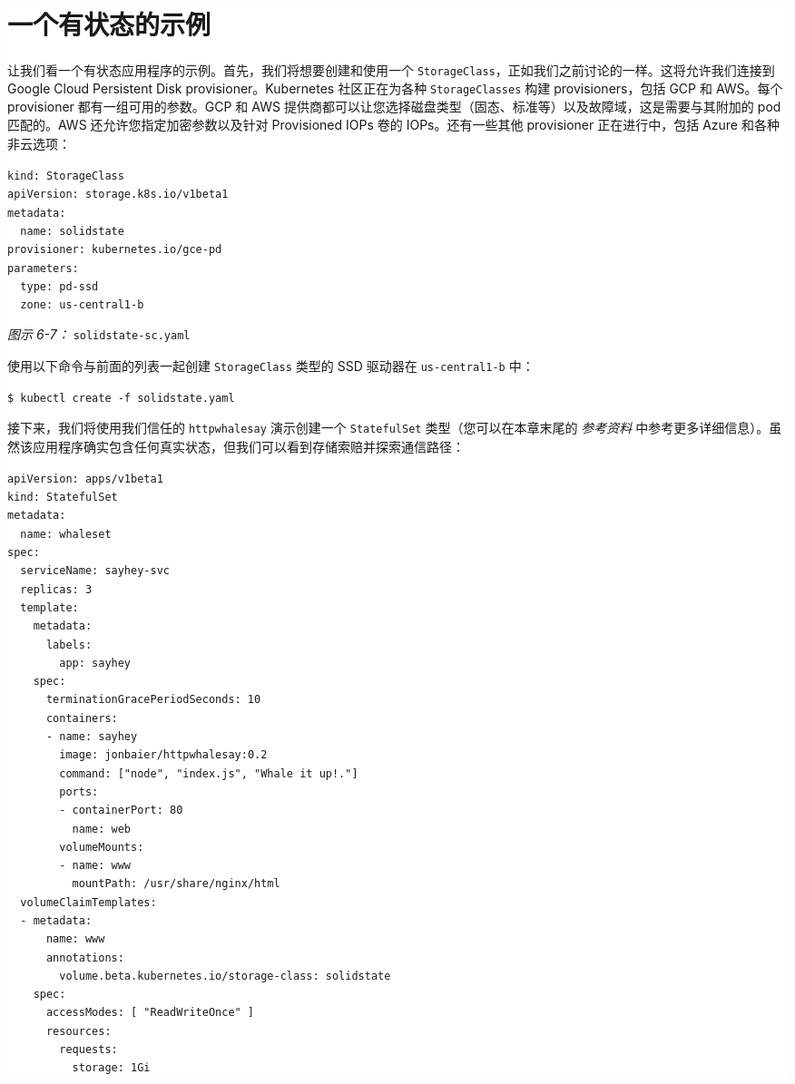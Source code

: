 # 一个有状态的示例

让我们看一个有状态应用程序的示例。首先，我们将想要创建和使用一个 `StorageClass`，正如我们之前讨论的一样。这将允许我们连接到 Google Cloud Persistent Disk provisioner。Kubernetes 社区正在为各种 `StorageClasses` 构建 provisioners，包括 GCP 和 AWS。每个 provisioner 都有一组可用的参数。GCP 和 AWS 提供商都可以让您选择磁盘类型（固态、标准等）以及故障域，这是需要与其附加的 pod 匹配的。AWS 还允许您指定加密参数以及针对 Provisioned IOPs 卷的 IOPs。还有一些其他 provisioner 正在进行中，包括 Azure 和各种非云选项：

```
kind: StorageClass
apiVersion: storage.k8s.io/v1beta1
metadata:
  name: solidstate
provisioner: kubernetes.io/gce-pd
parameters:
  type: pd-ssd
  zone: us-central1-b

```

*图示 6-7：* `solidstate-sc.yaml`

使用以下命令与前面的列表一起创建 `StorageClass` 类型的 SSD 驱动器在 `us-central1-b` 中：

```
$ kubectl create -f solidstate.yaml

```

接下来，我们将使用我们信任的 `httpwhalesay` 演示创建一个 `StatefulSet` 类型（您可以在本章末尾的 *参考资料* 中参考更多详细信息）。虽然该应用程序确实包含任何真实状态，但我们可以看到存储索赔并探索通信路径：

```
apiVersion: apps/v1beta1
kind: StatefulSet
metadata:
  name: whaleset
spec:
  serviceName: sayhey-svc
  replicas: 3
  template:
    metadata:
      labels:
        app: sayhey
    spec:
      terminationGracePeriodSeconds: 10
      containers:
      - name: sayhey
        image: jonbaier/httpwhalesay:0.2
        command: ["node", "index.js", "Whale it up!."]
        ports:
        - containerPort: 80
          name: web
        volumeMounts:
        - name: www
          mountPath: /usr/share/nginx/html
  volumeClaimTemplates:
  - metadata:
      name: www
      annotations:
        volume.beta.kubernetes.io/storage-class: solidstate
    spec:
      accessModes: [ "ReadWriteOnce" ]
      resources:
        requests:
          storage: 1Gi

```